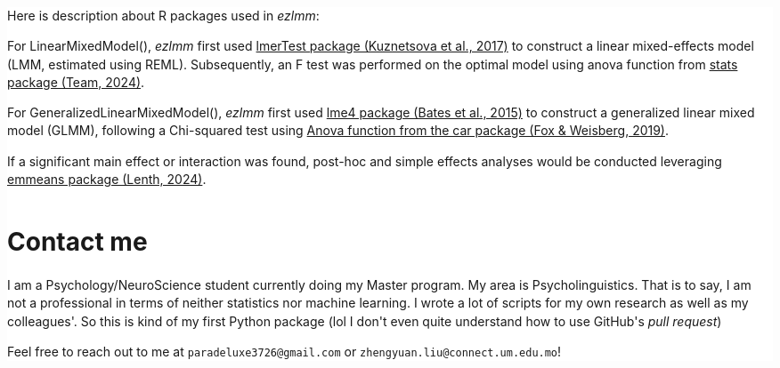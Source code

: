 
Here is description about R packages used in *ezlmm*:

For LinearMixedModel(), *ezlmm* first used [lmerTest package (Kuznetsova et al., 2017)](https://rdocumentation.org/packages/lmerTest)
to construct a linear mixed-effects model (LMM, estimated using REML). Subsequently, an F test was performed on the optimal model
using anova function from [stats package (Team, 2024)](https://search.r-project.org/R/refmans/stats/html/00Index.html).

For GeneralizedLinearMixedModel(), *ezlmm* first used [lme4 package (Bates et al., 2015)](https://cran.r-project.org/web/packages/lme4/)
to construct a generalized linear mixed model (GLMM), following a Chi-squared test
using [Anova function from the car package (Fox & Weisberg, 2019)](https://cran.r-project.org/web/packages/car).

If a significant main effect or interaction was found, post-hoc and simple effects analyses
would be conducted leveraging [emmeans package (Lenth, 2024)](https://cran.r-project.org/web/packages/emmeans/).


# Contact me
I am a Psychology/NeuroScience student currently doing my Master program. My area is Psycholinguistics.
That is to say, I am not a professional in terms of neither statistics nor machine learning.
I wrote a lot of scripts for my own research as well as my colleagues'. 
So this is kind of my first Python package (lol I don't even quite understand how to use GitHub's *pull request*)

Feel free to reach out to me at `paradeluxe3726@gmail.com` or `zhengyuan.liu@connect.um.edu.mo`!








